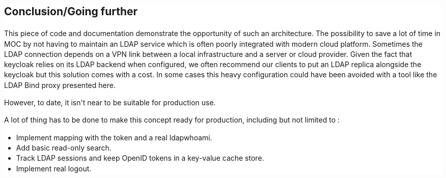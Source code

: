 ## Conclusion/Going further

This piece of code and documentation demonstrate the opportunity of such an architecture. The possibility to save a lot of time in MOC by not having to maintain an LDAP service which is often poorly integrated with modern cloud platform. Sometimes the LDAP connection depends on a VPN link between a local infrastructure and a server or cloud provider. Given the fact that keycloak relies on its LDAP backend when configured, we often recommend our clients to put an LDAP replica alongside the keycloak but this solution comes with a cost. In some cases this heavy configuration could have been avoided with a tool like the LDAP Bind proxy presented here. 

However, to date, it isn't near to be suitable for production use.

A lot of thing has to be done to make this concept ready for production, including but not limited to :
* Implement mapping with the token and a real ldapwhoami.
* Add basic read-only search.
* Track LDAP sessions and keep OpenID tokens in a key-value cache store.
* Implement real logout.

